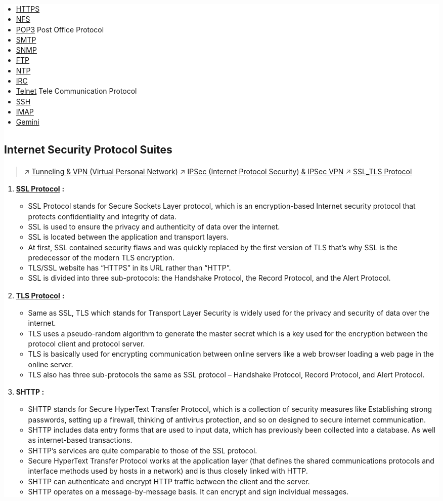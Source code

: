 - [HTTPS](https://en.wikipedia.org/wiki/HTTPS "HTTPS")
- [NFS](https://en.wikipedia.org/wiki/Network_File_System "Network File System")
- [POP3](https://en.wikipedia.org/wiki/POP3 "POP3") Post Office Protocol
- [SMTP](https://en.wikipedia.org/wiki/SMTP "SMTP")
- [SNMP](https://en.wikipedia.org/wiki/SNMP "SNMP")
- [FTP](https://en.wikipedia.org/wiki/FTP "FTP")
- [NTP](https://en.wikipedia.org/wiki/Network_Time_Protocol "Network Time Protocol")
- [IRC](https://en.wikipedia.org/wiki/IRC "IRC")
- [Telnet](https://en.wikipedia.org/wiki/Telnet "Telnet") Tele Communication Protocol
- [SSH](https://en.wikipedia.org/wiki/SSH "SSH")
- [IMAP](https://en.wikipedia.org/wiki/IMAP "IMAP")
- [Gemini](https://en.wikipedia.org/wiki/Gemini_\(protocol\) "Gemini (protocol)")



## Internet Security Protocol Suites
 > ↗ [Tunneling & VPN (Virtual Personal Network)](../../../../../../CyberSecurity/Network%20Security/Anonymous%20&%20Private%20Networks/👻%20Tunneling%20&%20VPN%20(Virtual%20Personal%20Network)/Tunneling%20&%20VPN%20(Virtual%20Personal%20Network).md)
 > ↗ [IPSec (Internet Protocol Security) & IPSec VPN](../../../../../../CyberSecurity/Network%20Security/Network%20Security%20Mechanisms/🏇%20Network%20Security%20Protocol%20Stacks/🫱🏻‍🫲🏿%20Network%20Layer%20Security%20Protocols/IPSec%20(Internet%20Protocol%20Security)%20&%20IPSec%20VPN/IPSec%20(Internet%20Protocol%20Security)%20&%20IPSec%20VPN.md)
 > ↗ [SSL_TLS Protocol](../../../../../../CyberSecurity/Network%20Security/Network%20Security%20Mechanisms/🏇%20Network%20Security%20Protocol%20Stacks/🚉%20Transportation%20Layer%20Security%20Protocols/SSL_TLS%20Protocol/SSL_TLS%20Protocol.md)

1.  [**SSL Protocol**](https://www.geeksforgeeks.org/secure-socket-layer-ssl/) **:** 
    - SSL Protocol stands for Secure Sockets Layer protocol, which is an encryption-based Internet security protocol that protects confidentiality and integrity of data.
    - SSL is used to ensure the privacy and authenticity of data over the internet.
    - SSL is located between the application and transport layers.
    - At first, SSL contained security flaws and was quickly replaced by the first version of TLS that’s why SSL is the predecessor of the modern TLS encryption.
    - TLS/SSL website has “HTTPS” in its URL rather than “HTTP”.
    - SSL is divided into three sub-protocols: the Handshake Protocol, the Record Protocol, and the Alert Protocol.

2.  [**TLS Protocol**](https://write.geeksforgeeks.org/post/3143483) **:**
    - Same as SSL, TLS which stands for Transport Layer Security is widely used for the privacy and security of data over the internet.
    - TLS uses a pseudo-random algorithm to generate the master secret which is a key used for the encryption between the protocol client and protocol server.
    - TLS is basically used for encrypting communication between online servers like a web browser loading a web page in the online server.
    - TLS also has three sub-protocols the same as SSL protocol – Handshake Protocol, Record Protocol, and Alert Protocol.

3.  **SHTTP :** 
    - SHTTP stands for Secure HyperText Transfer Protocol, which is a collection of security measures like Establishing strong passwords, setting up a firewall, thinking of antivirus protection, and so on designed to secure internet communication.
    - SHTTP includes data entry forms that are used to input data, which has previously been collected into a database. As well as internet-based transactions.
    - SHTTP’s services are quite comparable to those of the SSL protocol.
    - Secure HyperText Transfer Protocol works at the application layer (that defines the shared communications protocols and interface methods used by hosts in a network) and is thus closely linked with HTTP.
    - SHTTP can authenticate and encrypt HTTP traffic between the client and the server.
    - SHTTP operates on a message-by-message basis. It can encrypt and sign individual messages.
